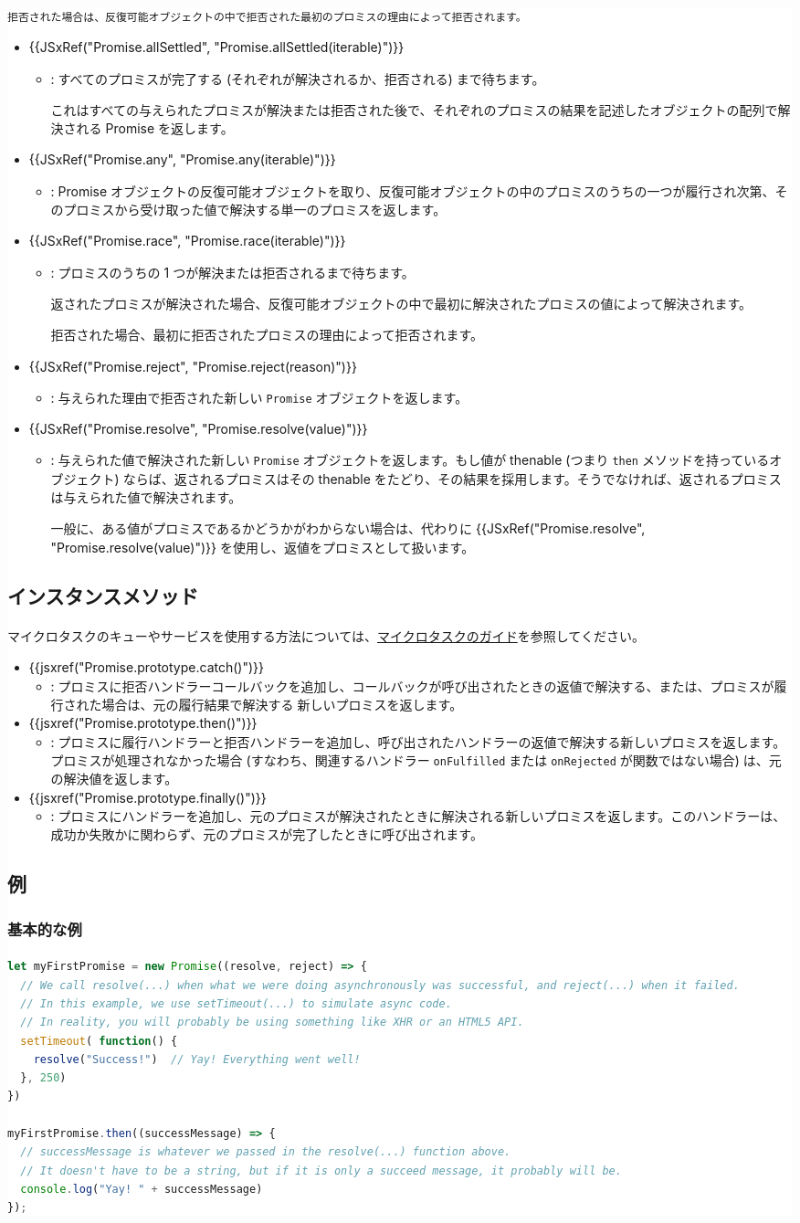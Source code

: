     拒否された場合は、反復可能オブジェクトの中で拒否された最初のプロミスの理由によって拒否されます。

- {{JSxRef("Promise.allSettled", "Promise.allSettled(iterable)")}}

  - : すべてのプロミスが完了する (それぞれが解決されるか、拒否される) まで待ちます。

    これはすべての与えられたプロミスが解決または拒否された後で、それぞれのプロミスの結果を記述したオブジェクトの配列で解決される Promise を返します。

- {{JSxRef("Promise.any", "Promise.any(iterable)")}}
  - : Promise オブジェクトの反復可能オブジェクトを取り、反復可能オブジェクトの中のプロミスのうちの一つが履行され次第、そのプロミスから受け取った値で解決する単一のプロミスを返します。
- {{JSxRef("Promise.race", "Promise.race(iterable)")}}

  - : プロミスのうちの 1 つが解決または拒否されるまで待ちます。

    返されたプロミスが解決された場合、反復可能オブジェクトの中で最初に解決されたプロミスの値によって解決されます。

    拒否された場合、最初に拒否されたプロミスの理由によって拒否されます。

- {{JSxRef("Promise.reject", "Promise.reject(reason)")}}
  - : 与えられた理由で拒否された新しい `Promise` オブジェクトを返します。
- {{JSxRef("Promise.resolve", "Promise.resolve(value)")}}

  - : 与えられた値で解決された新しい `Promise` オブジェクトを返します。もし値が thenable (つまり `then` メソッドを持っているオブジェクト) ならば、返されるプロミスはその thenable をたどり、その結果を採用します。そうでなければ、返されるプロミスは与えられた値で解決されます。

    一般に、ある値がプロミスであるかどうかがわからない場合は、代わりに {{JSxRef("Promise.resolve", "Promise.resolve(value)")}} を使用し、返値をプロミスとして扱います。

## インスタンスメソッド

マイクロタスクのキューやサービスを使用する方法については、[マイクロタスクのガイド](/ja/docs/Web/API/HTML_DOM_API/Microtask_guide)を参照してください。

- {{jsxref("Promise.prototype.catch()")}}
  - : プロミスに拒否ハンドラーコールバックを追加し、コールバックが呼び出されたときの返値で解決する、または、プロミスが履行された場合は、元の履行結果で解決する
    新しいプロミスを返します。
- {{jsxref("Promise.prototype.then()")}}
  - : プロミスに履行ハンドラーと拒否ハンドラーを追加し、呼び出されたハンドラーの返値で解決する新しいプロミスを返します。プロミスが処理されなかった場合 (すなわち、関連するハンドラー `onFulfilled` または `onRejected` が関数ではない場合) は、元の解決値を返します。
- {{jsxref("Promise.prototype.finally()")}}
  - : プロミスにハンドラーを追加し、元のプロミスが解決されたときに解決される新しいプロミスを返します。このハンドラーは、成功か失敗かに関わらず、元のプロミスが完了したときに呼び出されます。

## 例

### 基本的な例

```js
let myFirstPromise = new Promise((resolve, reject) => {
  // We call resolve(...) when what we were doing asynchronously was successful, and reject(...) when it failed.
  // In this example, we use setTimeout(...) to simulate async code.
  // In reality, you will probably be using something like XHR or an HTML5 API.
  setTimeout( function() {
    resolve("Success!")  // Yay! Everything went well!
  }, 250)
})

myFirstPromise.then((successMessage) => {
  // successMessage is whatever we passed in the resolve(...) function above.
  // It doesn't have to be a string, but if it is only a succeed message, it probably will be.
  console.log("Yay! " + successMessage)
});
```
